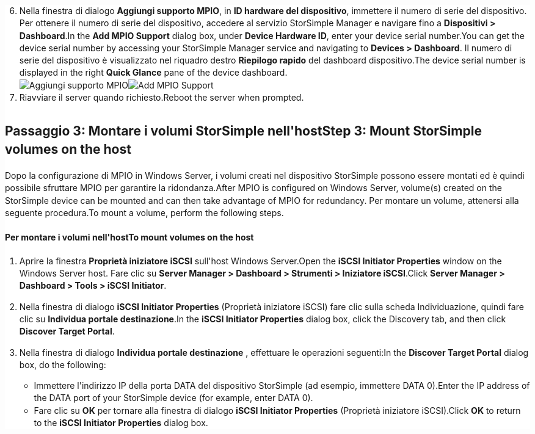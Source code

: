 6. <span data-ttu-id="28c77-157">Nella finestra di dialogo **Aggiungi supporto MPIO**, in **ID hardware del dispositivo**, immettere il numero di serie del dispositivo. Per ottenere il numero di serie del dispositivo, accedere al servizio StorSimple Manager e navigare fino a **Dispositivi > Dashboard**.</span><span class="sxs-lookup"><span data-stu-id="28c77-157">In the **Add MPIO Support** dialog box, under **Device Hardware ID**, enter your device serial number.You can get the device serial number by accessing your StorSimple Manager service and navigating to **Devices > Dashboard**.</span></span> <span data-ttu-id="28c77-158">Il numero di serie del dispositivo è visualizzato nel riquadro destro **Riepilogo rapido** del dashboard dispositivo.</span><span class="sxs-lookup"><span data-stu-id="28c77-158">The device serial number is displayed in the right **Quick Glance** pane of the device dashboard.</span></span>
    </br><span data-ttu-id="28c77-159">![Aggiungi supporto MPIO](./media/storsimple-configure-mpio-windows-server/IC741005.png)</span><span class="sxs-lookup"><span data-stu-id="28c77-159">![Add MPIO Support](./media/storsimple-configure-mpio-windows-server/IC741005.png)</span></span>
7. <span data-ttu-id="28c77-160">Riavviare il server quando richiesto.</span><span class="sxs-lookup"><span data-stu-id="28c77-160">Reboot the server when prompted.</span></span>

## <a name="step-3-mount-storsimple-volumes-on-the-host"></a><span data-ttu-id="28c77-161">Passaggio 3: Montare i volumi StorSimple nell'host</span><span class="sxs-lookup"><span data-stu-id="28c77-161">Step 3: Mount StorSimple volumes on the host</span></span>
<span data-ttu-id="28c77-162">Dopo la configurazione di MPIO in Windows Server, i volumi creati nel dispositivo StorSimple possono essere montati ed è quindi possibile sfruttare MPIO per garantire la ridondanza.</span><span class="sxs-lookup"><span data-stu-id="28c77-162">After MPIO is configured on Windows Server, volume(s) created on the StorSimple device can be mounted and can then take advantage of MPIO for redundancy.</span></span> <span data-ttu-id="28c77-163">Per montare un volume, attenersi alla seguente procedura.</span><span class="sxs-lookup"><span data-stu-id="28c77-163">To mount a volume, perform the following steps.</span></span>

#### <a name="to-mount-volumes-on-the-host"></a><span data-ttu-id="28c77-164">Per montare i volumi nell'host</span><span class="sxs-lookup"><span data-stu-id="28c77-164">To mount volumes on the host</span></span>
1. <span data-ttu-id="28c77-165">Aprire la finestra **Proprietà iniziatore iSCSI** sull'host Windows Server.</span><span class="sxs-lookup"><span data-stu-id="28c77-165">Open the **iSCSI Initiator Properties** window on the Windows Server host.</span></span> <span data-ttu-id="28c77-166">Fare clic su **Server Manager > Dashboard > Strumenti > Iniziatore iSCSI**.</span><span class="sxs-lookup"><span data-stu-id="28c77-166">Click **Server Manager > Dashboard > Tools > iSCSI Initiator**.</span></span>
2. <span data-ttu-id="28c77-167">Nella finestra di dialogo **iSCSI Initiator Properties** (Proprietà iniziatore iSCSI) fare clic sulla scheda Individuazione, quindi fare clic su **Individua portale destinazione**.</span><span class="sxs-lookup"><span data-stu-id="28c77-167">In the **iSCSI Initiator Properties** dialog box, click the Discovery tab, and then click **Discover Target Portal**.</span></span>
3. <span data-ttu-id="28c77-168">Nella finestra di dialogo **Individua portale destinazione** , effettuare le operazioni seguenti:</span><span class="sxs-lookup"><span data-stu-id="28c77-168">In the **Discover Target Portal** dialog box, do the following:</span></span>
   
   * <span data-ttu-id="28c77-169">Immettere l'indirizzo IP della porta DATA del dispositivo StorSimple (ad esempio, immettere DATA 0).</span><span class="sxs-lookup"><span data-stu-id="28c77-169">Enter the IP address of the DATA port of your StorSimple device (for example, enter DATA 0).</span></span>
   * <span data-ttu-id="28c77-170">Fare clic su **OK** per tornare alla finestra di dialogo **iSCSI Initiator Properties** (Proprietà iniziatore iSCSI).</span><span class="sxs-lookup"><span data-stu-id="28c77-170">Click **OK** to return to the **iSCSI Initiator Properties** dialog box.</span></span>
     
